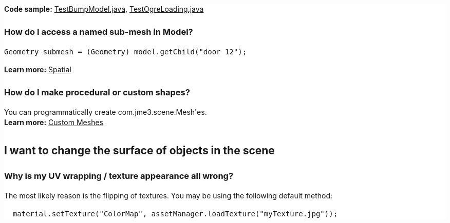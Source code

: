 <strong>Code sample:</strong> <a href="https://github.com/jMonkeyEngine/jmonkeyengine/blob/master/jme3-examples/src/main/java/jme3test/material/TestBumpModel.java" class="urlextern" title="https://github.com/jMonkeyEngine/jmonkeyengine/blob/master/jme3-examples/src/main/java/jme3test/material/TestBumpModel.java" rel="nofollow">TestBumpModel.java</a>, <a href="https://github.com/jMonkeyEngine/jmonkeyengine/blob/master/jme3-examples/src/main/java/jme3test/model/TestOgreLoading.java" class="urlextern" title="https://github.com/jMonkeyEngine/jmonkeyengine/blob/master/jme3-examples/src/main/java/jme3test/model/TestOgreLoading.java" rel="nofollow">TestOgreLoading.java</a>
</p>

</div>

<h3 class="sectionedit20" id="how_do_i_access_a_named_sub-mesh_in_model">How do I access a named sub-mesh in Model?</h3>
<div class="level3">
<pre class="code java">Geometry submesh <span class="sy0">=</span> <span class="br0">(</span>Geometry<span class="br0">)</span> model.<span class="me1">getChild</span><span class="br0">(</span><span class="st0">"door 12"</span><span class="br0">)</span><span class="sy0">;</span></pre>

<p>
<strong>Learn more:</strong> <a href="/jme3/advanced/spatial.html" class="wikilink1" title="jme3:advanced:spatial">Spatial</a>
</p>

</div>

<h3 class="sectionedit21" id="how_do_i_make_procedural_or_custom_shapes">How do I make procedural or custom shapes?</h3>
<div class="level3">

<p>
You can programmatically create com.jme3.scene.Mesh'es.
<br />
<strong>Learn more:</strong> <a href="/jme3/advanced/custom_meshes.html" class="wikilink1" title="jme3:advanced:custom_meshes">Custom Meshes</a>
</p>

</div>

<h2 class="sectionedit22" id="i_want_to_change_the_surface_of_objects_in_the_scene">I want to change the surface of objects in the scene</h2>
<div class="level2">

</div>

<h3 class="sectionedit23" id="why_is_my_uv_wrapping_texture_appearance_all_wrong">Why is my UV wrapping / texture appearance all wrong?</h3>
<div class="level3">

<p>
The most likely reason is the flipping of textures. You may be using the following default method:
</p>
<pre class="code java">  material.<span class="me1">setTexture</span><span class="br0">(</span><span class="st0">"ColorMap"</span>, assetManager.<span class="me1">loadTexture</span><span class="br0">(</span><span class="st0">"myTexture.jpg"</span><span class="br0">)</span><span class="br0">)</span><span class="sy0">;</span></pre>
